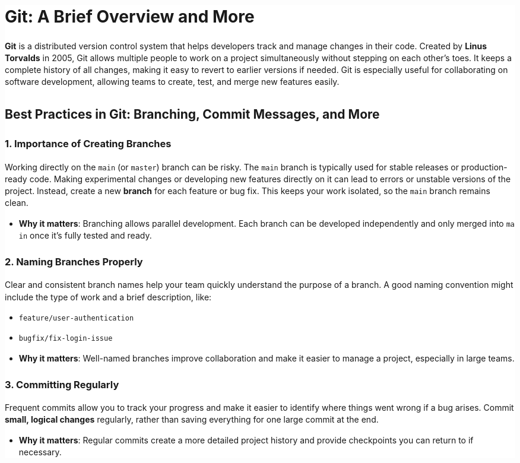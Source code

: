 # Git: A Brief Overview and More

**Git** is a distributed version control system that helps developers track and manage changes in their code.
Created by **Linus Torvalds** in 2005, Git allows multiple people to work on a project simultaneously without stepping
on each other’s toes.
It keeps a complete history of all changes, making it easy to revert to earlier versions if needed.
Git is especially useful for collaborating on software development, allowing teams to create, test, and merge new
features easily.

## Best Practices in Git: Branching, Commit Messages, and More

### 1. **Importance of Creating Branches**

Working directly on the `main` (or `master`) branch can be risky. The `main` branch is typically used for stable
releases or production-ready code. Making experimental changes or developing new features directly on it can lead to
errors or unstable versions of the project. Instead, create a new **branch** for each feature or bug fix. This keeps
your work isolated, so the `main` branch remains clean.

- **Why it matters**: Branching allows parallel development. Each branch can be developed independently and only merged
  into `main` once it’s fully tested and ready.

### 2. **Naming Branches Properly**

Clear and consistent branch names help your team quickly understand the purpose of a branch. A good naming convention
might include the type of work and a brief description, like:

- `feature/user-authentication`
- `bugfix/fix-login-issue`

- **Why it matters**: Well-named branches improve collaboration and make it easier to manage a project, especially in
  large teams.

### 3. **Committing Regularly**

Frequent commits allow you to track your progress and make it easier to identify where things went wrong if a bug
arises. Commit **small, logical changes** regularly, rather than saving everything for one large commit at the end.

- **Why it matters**: Regular commits create a more detailed project history and provide checkpoints you can return to
  if necessary.
